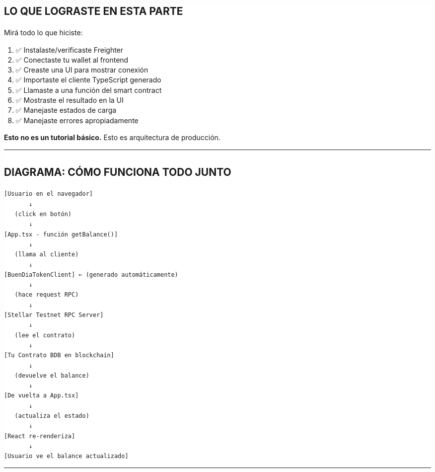 
## LO QUE LOGRASTE EN ESTA PARTE

Mirá todo lo que hiciste:

1. ✅ Instalaste/verificaste Freighter
2. ✅ Conectaste tu wallet al frontend
3. ✅ Creaste una UI para mostrar conexión
4. ✅ Importaste el cliente TypeScript generado
5. ✅ Llamaste a una función del smart contract
6. ✅ Mostraste el resultado en la UI
7. ✅ Manejaste estados de carga
8. ✅ Manejaste errores apropiadamente

**Esto no es un tutorial básico.** Esto es arquitectura de producción.

---

## DIAGRAMA: CÓMO FUNCIONA TODO JUNTO

```
[Usuario en el navegador]
       ↓
   (click en botón)
       ↓
[App.tsx - función getBalance()]
       ↓
   (llama al cliente)
       ↓
[BuenDiaTokenClient] ← (generado automáticamente)
       ↓
   (hace request RPC)
       ↓
[Stellar Testnet RPC Server]
       ↓
   (lee el contrato)
       ↓
[Tu Contrato BDB en blockchain]
       ↓
   (devuelve el balance)
       ↓
[De vuelta a App.tsx]
       ↓
   (actualiza el estado)
       ↓
[React re-renderiza]
       ↓
[Usuario ve el balance actualizado]
```


---
